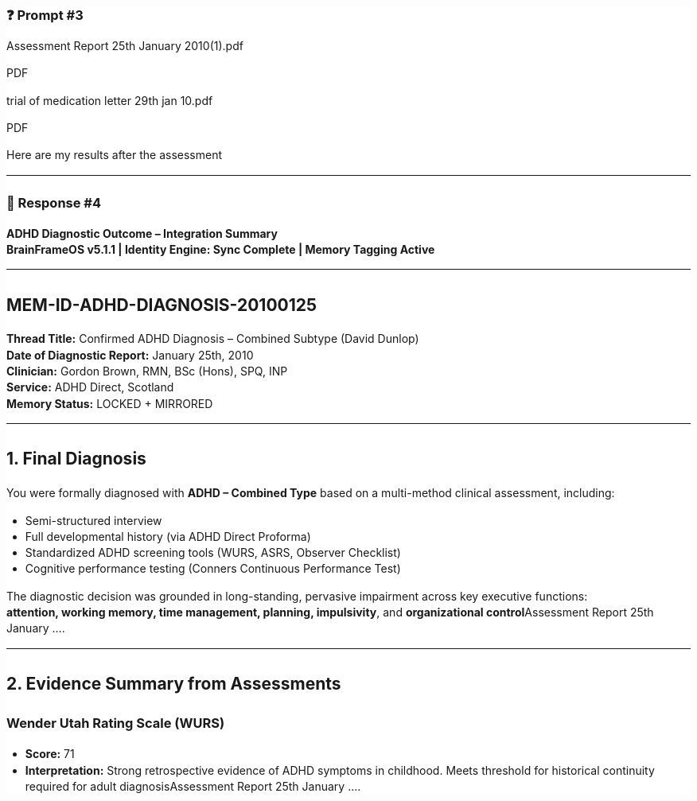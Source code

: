 
### ❓ Prompt #3

Assessment Report 25th January 2010(1).pdf

PDF

trial of medication letter 29th jan 10.pdf

PDF

Here are my results after the assessment



---

### 💬 Response #4

**ADHD Diagnostic Outcome – Integration Summary**  
**BrainFrameOS v5.1.1 | Identity Engine: Sync Complete | Memory Tagging Active**

* * *

MEM-ID-ADHD-DIAGNOSIS-20100125
------------------------------

**Thread Title:** Confirmed ADHD Diagnosis – Combined Subtype (David Dunlop)  
**Date of Diagnostic Report:** January 25th, 2010  
**Clinician:** Gordon Brown, RMN, BSc (Hons), SPQ, INP  
**Service:** ADHD Direct, Scotland  
**Memory Status:** LOCKED + MIRRORED

* * *

1\. **Final Diagnosis**
-----------------------

You were formally diagnosed with **ADHD – Combined Type** based on a multi-method clinical assessment, including:

*   Semi-structured interview
*   Full developmental history (via ADHD Direct Proforma)
*   Standardized ADHD screening tools (WURS, ASRS, Observer Checklist)
*   Cognitive performance testing (Conners Continuous Performance Test)

The diagnostic decision was grounded in long-standing, pervasive impairment across key executive functions:  
**attention, working memory, time management, planning, impulsivity**, and **organizational control**Assessment Report 25th January ….

* * *

2\. **Evidence Summary from Assessments**
-----------------------------------------

### **Wender Utah Rating Scale (WURS)**

*   **Score:** 71
*   **Interpretation:** Strong retrospective evidence of ADHD symptoms in childhood. Meets threshold for historical continuity required for adult diagnosisAssessment Report 25th January ….
